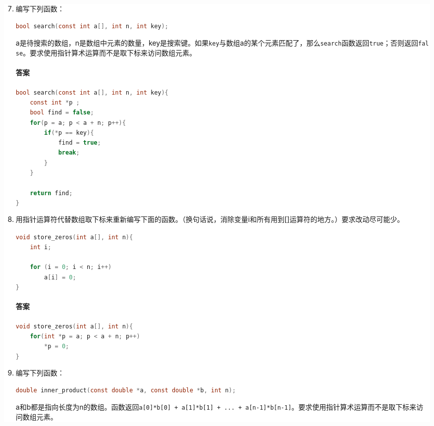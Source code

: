 

7. 编写下列函数：

   ```c
   bool search(const int a[], int n, int key);
   ```

   a是待搜索的数组，n是数组中元素的数量，key是搜索键。如果`key`与数组a的某个元素匹配了，那么`search`函数返回`true`；否则返回`false`。要求使用指针算术运算而不是取下标来访问数组元素。

   #### 答案

   ```c
   bool search(const int a[], int n, int key){
       const int *p ;
       bool find = false;
       for(p = a; p < a + n; p++){
           if(*p == key){
               find = true;
               break;
           }
       }
       
       return find;
   }
   ```

   

8. 用指针运算符代替数组取下标来重新编写下面的函数。（换句话说，消除变量i和所有用到[]运算符的地方。）要求改动尽可能少。

   ```c
   void store_zeros(int a[], int n){
       int i;
   
       for (i = 0; i < n; i++)
           a[i] = 0;
   }
   ```

   #### 答案

   ```c
   void store_zeros(int a[], int n){
       for(int *p = a; p < a + n; p++)
           *p = 0;    
   }
   ```

   

9. 编写下列函数：

   ```c
   double inner_product(const double *a, const double *b, int n);
   ```

   a和b都是指向长度为n的数组。函数返回`a[0]*b[0] + a[1]*b[1] + ... + a[n-1]*b[n-1]`。要求使用指针算术运算而不是取下标来访问数组元素。
